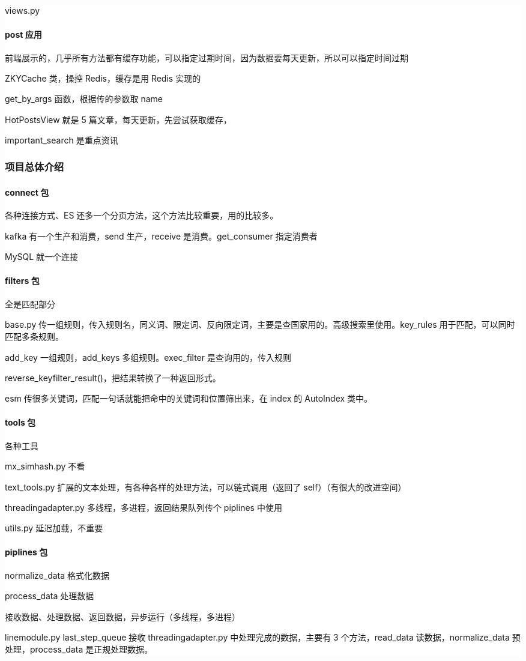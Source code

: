 views.py   


#### post 应用  

前端展示的，几乎所有方法都有缓存功能，可以指定过期时间，因为数据要每天更新，所以可以指定时间过期  

ZKYCache 类，操控 Redis，缓存是用 Redis 实现的  

get_by_args 函数，根据传的参数取 name  

HotPostsView 就是 5 篇文章，每天更新，先尝试获取缓存，  

important_search 是重点资讯  


### 项目总体介绍  

#### connect 包

各种连接方式、ES 还多一个分页方法，这个方法比较重要，用的比较多。  

kafka 有一个生产和消费，send 生产，receive 是消费。get_consumer 指定消费者  

MySQL 就一个连接  


#### filters 包

全是匹配部分  

base.py 传一组规则，传入规则名，同义词、限定词、反向限定词，主要是查国家用的。高级搜索里使用。key_rules 用于匹配，可以同时匹配多条规则。  

add_key 一组规则，add_keys 多组规则。exec_filter 是查询用的，传入规则  

reverse_keyfilter_result()，把结果转换了一种返回形式。    

esm 传很多关键词，匹配一句话就能把命中的关键词和位置筛出来，在 index 的 AutoIndex 类中。  


#### tools 包

各种工具  

mx_simhash.py 不看  

text_tools.py 扩展的文本处理，有各种各样的处理方法，可以链式调用（返回了 self）（有很大的改进空间）  

threadingadapter.py 多线程，多进程，返回结果队列传个 piplines 中使用    

utils.py 延迟加载，不重要  


#### piplines 包

normalize_data 格式化数据  

process_data 处理数据  


接收数据、处理数据、返回数据，异步运行（多线程，多进程）  

linemodule.py last_step_queue 接收 threadingadapter.py 中处理完成的数据，主要有 3 个方法，read_data 读数据，normalize_data 预处理，process_data 是正规处理数据。  
